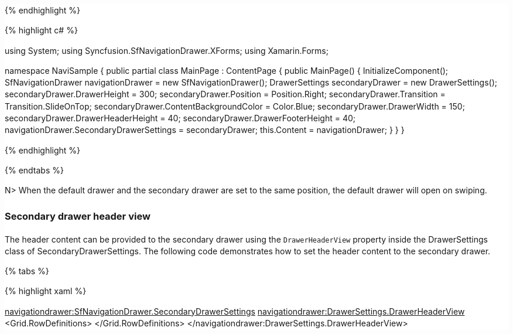 {% endhighlight %}

{% highlight c# %}

using System;
using Syncfusion.SfNavigationDrawer.XForms;
using Xamarin.Forms;

namespace NaviSample
{
    public partial class MainPage : ContentPage
    {
        public MainPage()
        {
            InitializeComponent();
            SfNavigationDrawer navigationDrawer = new SfNavigationDrawer();
            DrawerSettings secondaryDrawer = new DrawerSettings();
            secondaryDrawer.DrawerHeight = 300;
            secondaryDrawer.Position = Position.Right;
            secondaryDrawer.Transition = Transition.SlideOnTop;
            secondaryDrawer.ContentBackgroundColor = Color.Blue;
            secondaryDrawer.DrawerWidth = 150;
            secondaryDrawer.DrawerHeaderHeight = 40;
            secondaryDrawer.DrawerFooterHeight = 40;
            navigationDrawer.SecondaryDrawerSettings = secondaryDrawer;
            this.Content = navigationDrawer;
        }
    }
}
  
{% endhighlight %}

{% endtabs %}

N> When the default drawer and the secondary drawer are set to the same position, the default drawer will open on swiping.

### Secondary drawer header view

The header content can be provided to the secondary drawer using the `DrawerHeaderView` property inside the DrawerSettings class of SecondaryDrawerSettings. The following code demonstrates how to set the header content to the secondary drawer.

{% tabs %}

{% highlight xaml %}
    
<?xml version="1.0" encoding="utf-8"?>
<ContentPage xmlns="http://xamarin.com/schemas/2014/forms" 
             xmlns:x="http://schemas.microsoft.com/winfx/2009/xaml" 
             xmlns:local="clr-namespace:NaviSample" 
             xmlns:navigationdrawer="clr-namespace:Syncfusion.SfNavigationDrawer.XForms;assembly=Syncfusion.SfNavigationDrawer.XForms"
             x:Class="NaviSample.MainPage">
    <navigationdrawer:SfNavigationDrawer.SecondaryDrawerSettings>
        <navigationdrawer:DrawerSettings.DrawerHeaderView>
            <Grid BackgroundColor="#1aa1d6">
                <Grid.RowDefinitions>
                    <RowDefinition Height="120"/>
                </Grid.RowDefinitions>
                <Label Text="Syncfusion Enterprise solution" 
                       Grid.Row="0" 
                       HorizontalTextAlignment="Center" 
                       HorizontalOptions="Center" 
                       FontSize="20" 
                       TextColor="White"/>
            </Grid>
        </navigationdrawer:DrawerSettings.DrawerHeaderView>